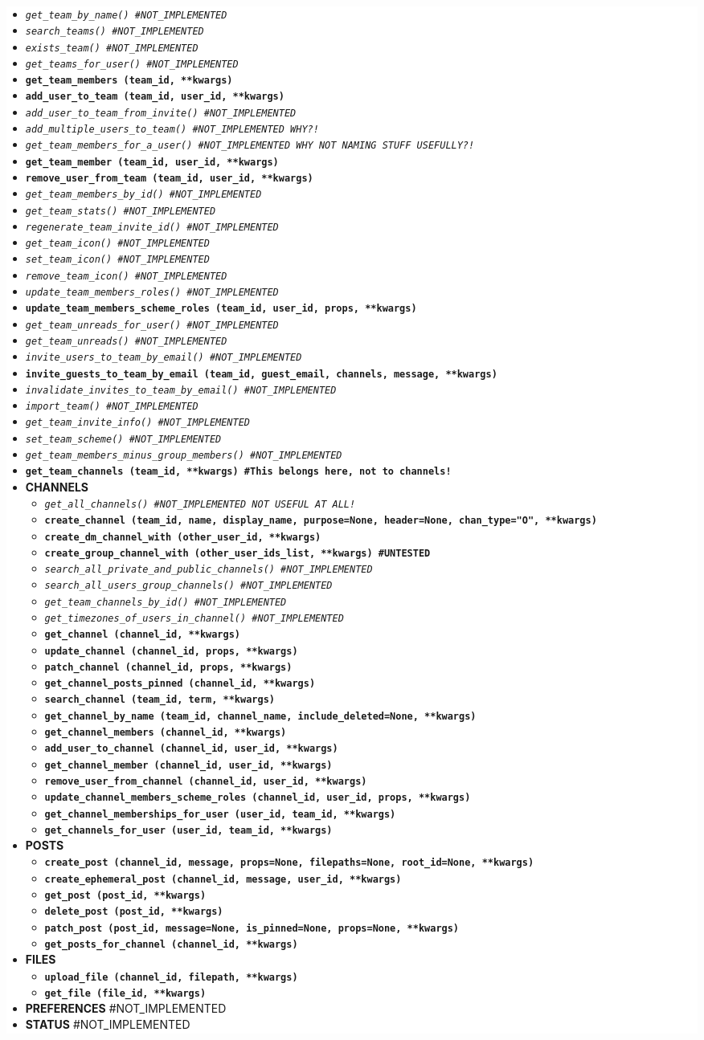   + *``get_team_by_name() #NOT_IMPLEMENTED``*
  + *``search_teams() #NOT_IMPLEMENTED``*
  + *``exists_team() #NOT_IMPLEMENTED``*
  + *``get_teams_for_user() #NOT_IMPLEMENTED``*
  + **``get_team_members (team_id, **kwargs)``**
  + **``add_user_to_team (team_id, user_id, **kwargs)``**
  + *``add_user_to_team_from_invite() #NOT_IMPLEMENTED``*
  + *``add_multiple_users_to_team() #NOT_IMPLEMENTED WHY?!``*
  + *``get_team_members_for_a_user() #NOT_IMPLEMENTED WHY NOT NAMING STUFF USEFULLY?!``*
  + **``get_team_member (team_id, user_id, **kwargs)``**
  + **``remove_user_from_team (team_id, user_id, **kwargs)``**
  + *``get_team_members_by_id() #NOT_IMPLEMENTED``*
  + *``get_team_stats() #NOT_IMPLEMENTED``*
  + *``regenerate_team_invite_id() #NOT_IMPLEMENTED``*
  + *``get_team_icon() #NOT_IMPLEMENTED``*
  + *``set_team_icon() #NOT_IMPLEMENTED``*
  + *``remove_team_icon() #NOT_IMPLEMENTED``*
  + *``update_team_members_roles() #NOT_IMPLEMENTED``*
  + **``update_team_members_scheme_roles (team_id, user_id, props, **kwargs)``**
  + *``get_team_unreads_for_user() #NOT_IMPLEMENTED``*
  + *``get_team_unreads() #NOT_IMPLEMENTED``*
  + *``invite_users_to_team_by_email() #NOT_IMPLEMENTED``*
  + **``invite_guests_to_team_by_email (team_id, guest_email, channels, message, **kwargs)``**
  + *``invalidate_invites_to_team_by_email() #NOT_IMPLEMENTED``*
  + *``import_team() #NOT_IMPLEMENTED``*
  + *``get_team_invite_info() #NOT_IMPLEMENTED``*
  + *``set_team_scheme() #NOT_IMPLEMENTED``*
  + *``get_team_members_minus_group_members() #NOT_IMPLEMENTED``*
  + **``get_team_channels (team_id, **kwargs) #This belongs here, not to channels!``**
+ **CHANNELS**
  + *``get_all_channels() #NOT_IMPLEMENTED NOT USEFUL AT ALL!``*
  + **``create_channel (team_id, name, display_name, purpose=None, header=None, chan_type="O", **kwargs)``**
  + **``create_dm_channel_with (other_user_id, **kwargs)``**
  + **``create_group_channel_with (other_user_ids_list, **kwargs) #UNTESTED``**
  + *``search_all_private_and_public_channels() #NOT_IMPLEMENTED``*
  + *``search_all_users_group_channels() #NOT_IMPLEMENTED``*
  + *``get_team_channels_by_id() #NOT_IMPLEMENTED``*
  + *``get_timezones_of_users_in_channel() #NOT_IMPLEMENTED``*
  + **``get_channel (channel_id, **kwargs)``**
  + **``update_channel (channel_id, props, **kwargs)``**
  + **``patch_channel (channel_id, props, **kwargs)``**
  + **``get_channel_posts_pinned (channel_id, **kwargs)``**
  + **``search_channel (team_id, term, **kwargs)``**
  + **``get_channel_by_name (team_id, channel_name, include_deleted=None, **kwargs)``**
  + **``get_channel_members (channel_id, **kwargs)``**
  + **``add_user_to_channel (channel_id, user_id, **kwargs)``**
  + **``get_channel_member (channel_id, user_id, **kwargs)``**
  + **``remove_user_from_channel (channel_id, user_id, **kwargs)``**
  + **``update_channel_members_scheme_roles (channel_id, user_id, props, **kwargs)``**
  + **``get_channel_memberships_for_user (user_id, team_id, **kwargs)``**
  + **``get_channels_for_user (user_id, team_id, **kwargs)``**
+ **POSTS**
  + **``create_post (channel_id, message, props=None, filepaths=None, root_id=None, **kwargs)``**
  + **``create_ephemeral_post (channel_id, message, user_id, **kwargs)``**
  + **``get_post (post_id, **kwargs)``**
  + **``delete_post (post_id, **kwargs)``**
  + **``patch_post (post_id, message=None, is_pinned=None, props=None, **kwargs)``**
  + **``get_posts_for_channel (channel_id, **kwargs)``**
+ **FILES**
  + **``upload_file (channel_id, filepath, **kwargs)``**
  + **``get_file (file_id, **kwargs)``**
+ **PREFERENCES** #NOT_IMPLEMENTED
+ **STATUS** #NOT_IMPLEMENTED